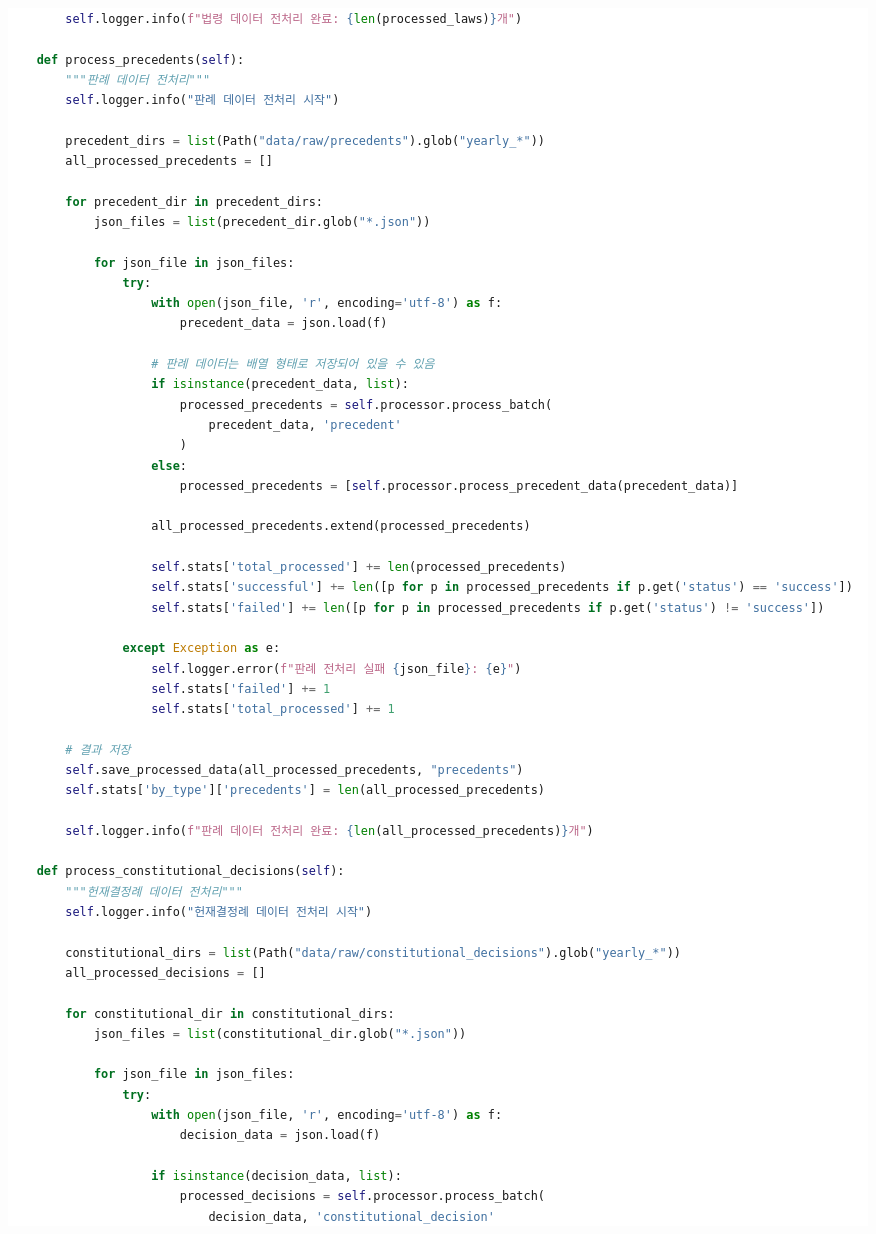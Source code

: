 ```python
        self.logger.info(f"법령 데이터 전처리 완료: {len(processed_laws)}개")
    
    def process_precedents(self):
        """판례 데이터 전처리"""
        self.logger.info("판례 데이터 전처리 시작")
        
        precedent_dirs = list(Path("data/raw/precedents").glob("yearly_*"))
        all_processed_precedents = []
        
        for precedent_dir in precedent_dirs:
            json_files = list(precedent_dir.glob("*.json"))
            
            for json_file in json_files:
                try:
                    with open(json_file, 'r', encoding='utf-8') as f:
                        precedent_data = json.load(f)
                    
                    # 판례 데이터는 배열 형태로 저장되어 있을 수 있음
                    if isinstance(precedent_data, list):
                        processed_precedents = self.processor.process_batch(
                            precedent_data, 'precedent'
                        )
                    else:
                        processed_precedents = [self.processor.process_precedent_data(precedent_data)]
                    
                    all_processed_precedents.extend(processed_precedents)
                    
                    self.stats['total_processed'] += len(processed_precedents)
                    self.stats['successful'] += len([p for p in processed_precedents if p.get('status') == 'success'])
                    self.stats['failed'] += len([p for p in processed_precedents if p.get('status') != 'success'])
                    
                except Exception as e:
                    self.logger.error(f"판례 전처리 실패 {json_file}: {e}")
                    self.stats['failed'] += 1
                    self.stats['total_processed'] += 1
        
        # 결과 저장
        self.save_processed_data(all_processed_precedents, "precedents")
        self.stats['by_type']['precedents'] = len(all_processed_precedents)
        
        self.logger.info(f"판례 데이터 전처리 완료: {len(all_processed_precedents)}개")
    
    def process_constitutional_decisions(self):
        """헌재결정례 데이터 전처리"""
        self.logger.info("헌재결정례 데이터 전처리 시작")
        
        constitutional_dirs = list(Path("data/raw/constitutional_decisions").glob("yearly_*"))
        all_processed_decisions = []
        
        for constitutional_dir in constitutional_dirs:
            json_files = list(constitutional_dir.glob("*.json"))
            
            for json_file in json_files:
                try:
                    with open(json_file, 'r', encoding='utf-8') as f:
                        decision_data = json.load(f)
                    
                    if isinstance(decision_data, list):
                        processed_decisions = self.processor.process_batch(
                            decision_data, 'constitutional_decision'
```